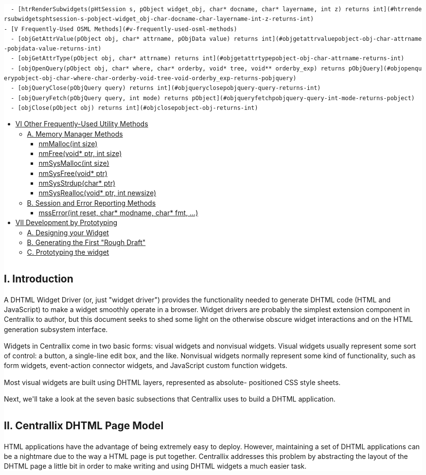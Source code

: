       - [htrRenderSubwidgets(pHtSession s, pObject widget_obj, char* docname, char* layername, int z) returns int](#htrrendersubwidgetsphtsession-s-pobject-widget_obj-char-docname-char-layername-int-z-returns-int)
    - [V Frequently-Used OSML Methods](#v-frequently-used-osml-methods)
      - [objGetAttrValue(pObject obj, char* attrname, pObjData value) returns int](#objgetattrvaluepobject-obj-char-attrname-pobjdata-value-returns-int)
      - [objGetAttrType(pObject obj, char* attrname) returns int](#objgetattrtypepobject-obj-char-attrname-returns-int)
      - [objOpenQuery(pObject obj, char* where, char* orderby, void* tree, void** orderby_exp) returns pObjQuery](#objopenquerypobject-obj-char-where-char-orderby-void-tree-void-orderby_exp-returns-pobjquery)
      - [objQueryClose(pObjQuery query) returns int](#objqueryclosepobjquery-query-returns-int)
      - [objQueryFetch(pObjQuery query, int mode) returns pObject](#objqueryfetchpobjquery-query-int-mode-returns-pobject)
      - [objClose(pObject obj) returns int](#objclosepobject-obj-returns-int)
  - [VI Other Frequently-Used Utility Methods](#vi-other-frequently-used-utility-methods)
    - [A.	Memory Manager Methods](#amemory-manager-methods)
      - [nmMalloc(int size)](#nmmallocint-size)
      - [nmFree(void* ptr, int size)](#nmfreevoid-ptr-int-size)
      - [nmSysMalloc(int size)](#nmsysmallocint-size)
      - [nmSysFree(void* ptr)](#nmsysfreevoid-ptr)
      - [nmSysStrdup(char* ptr)](#nmsysstrdupchar-ptr)
      - [nmSysRealloc(void* ptr, int newsize)](#nmsysreallocvoid-ptr-int-newsize)
    - [B.	Session and Error Reporting Methods](#bsession-and-error-reporting-methods)
      - [mssError(int reset, char* modname, char* fmt, ...)](#msserrorint-reset-char-modname-char-fmt-)
  - [VII Development by Prototyping](#vii-development-by-prototyping)
    - [A.	Designing your Widget](#adesigning-your-widget)
    - [B.	Generating the First "Rough Draft"](#bgenerating-the-first-rough-draft)
    - [C.	Prototyping the widget](#cprototyping-the-widget)

## I. Introduction
A DHTML Widget Driver (or, just "widget driver") provides the functionality needed to generate DHTML code (HTML and JavaScript) to make a widget smoothly operate in a browser.  Widget drivers are probably the simplest extension component in Centrallix to author, but this document seeks to shed some light on the otherwise obscure widget interactions and on the HTML generation subsystem interface.

Widgets in Centrallix come in two basic forms: visual widgets and nonvisual widgets.  Visual widgets usually represent some sort of control: a button, a single-line edit box, and the like.  Nonvisual widgets normally represent some kind of functionality, such as form widgets, event-action connector widgets, and JavaScript custom function widgets.

Most visual widgets are built using DHTML layers, represented as absolute- positioned CSS style sheets.

Next, we'll take a look at the seven basic subsections that Centrallix uses to build a DHTML application.

## II. Centrallix DHTML Page Model
HTML applications have the advantage of being extremely easy to deploy. However, maintaining a set of DHTML applications can be a nightmare due to the way a HTML page is put together.  Centrallix addresses this problem by abstracting the layout of the DHTML page a little bit in order to make writing and using DHTML widgets a much easier task.
